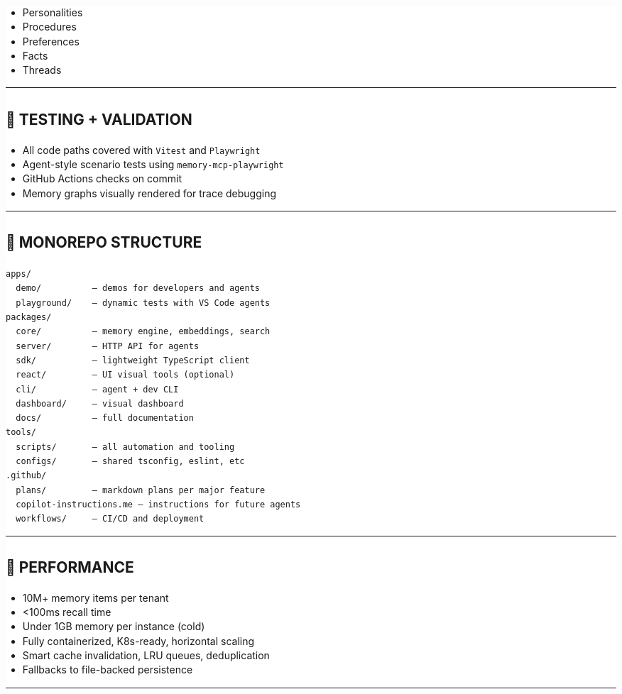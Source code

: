   - Personalities
  - Procedures
  - Preferences
  - Facts
  - Threads

---

## 🧪 TESTING + VALIDATION

- All code paths covered with `Vitest` and `Playwright`
- Agent-style scenario tests using `memory-mcp-playwright`
- GitHub Actions checks on commit
- Memory graphs visually rendered for trace debugging

---

## 🧱 MONOREPO STRUCTURE

```
apps/
  demo/          – demos for developers and agents
  playground/    – dynamic tests with VS Code agents
packages/
  core/          – memory engine, embeddings, search
  server/        – HTTP API for agents
  sdk/           – lightweight TypeScript client
  react/         – UI visual tools (optional)
  cli/           – agent + dev CLI
  dashboard/     – visual dashboard
  docs/          – full documentation
tools/
  scripts/       – all automation and tooling
  configs/       – shared tsconfig, eslint, etc
.github/
  plans/         – markdown plans per major feature
  copilot-instructions.me – instructions for future agents
  workflows/     – CI/CD and deployment
```

---

## 🧠 PERFORMANCE

- 10M+ memory items per tenant
- <100ms recall time
- Under 1GB memory per instance (cold)
- Fully containerized, K8s-ready, horizontal scaling
- Smart cache invalidation, LRU queues, deduplication
- Fallbacks to file-backed persistence

---
